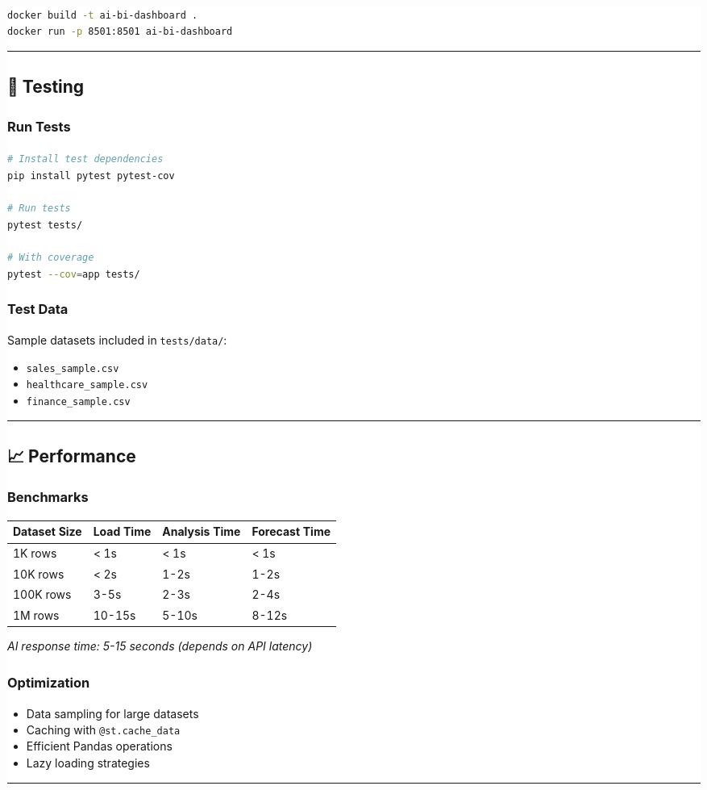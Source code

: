 ```bash
docker build -t ai-bi-dashboard .
docker run -p 8501:8501 ai-bi-dashboard
```

---

## 🧪 Testing

### Run Tests

```bash
# Install test dependencies
pip install pytest pytest-cov

# Run tests
pytest tests/

# With coverage
pytest --cov=app tests/
```

### Test Data

Sample datasets included in `tests/data/`:
- `sales_sample.csv`
- `healthcare_sample.csv`
- `finance_sample.csv`

---

## 📈 Performance

### Benchmarks

| Dataset Size | Load Time | Analysis Time | Forecast Time |
|--------------|-----------|---------------|---------------|
| 1K rows      | < 1s      | < 1s          | < 1s          |
| 10K rows     | < 2s      | 1-2s          | 1-2s          |
| 100K rows    | 3-5s      | 2-3s          | 2-4s          |
| 1M rows      | 10-15s    | 5-10s         | 8-12s         |

*AI response time: 5-15 seconds (depends on API latency)*

### Optimization

- Data sampling for large datasets
- Caching with `@st.cache_data`
- Efficient Pandas operations
- Lazy loading strategies

---